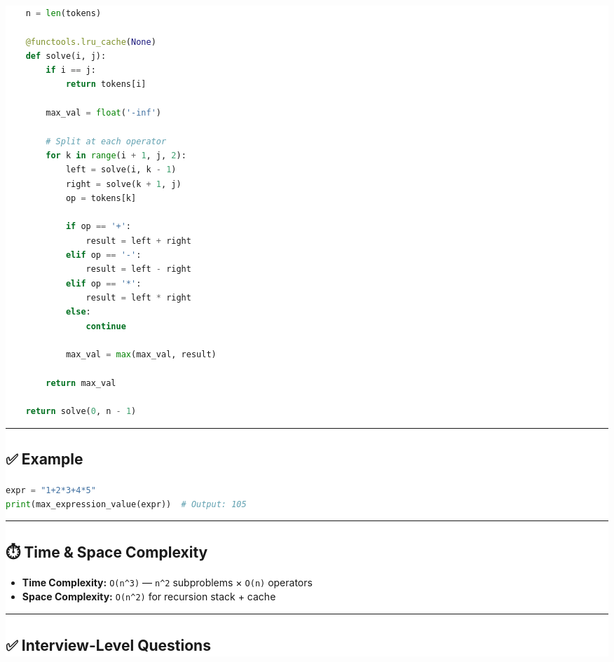 ```python
    n = len(tokens)

    @functools.lru_cache(None)
    def solve(i, j):
        if i == j:
            return tokens[i]

        max_val = float('-inf')

        # Split at each operator
        for k in range(i + 1, j, 2):
            left = solve(i, k - 1)
            right = solve(k + 1, j)
            op = tokens[k]

            if op == '+':
                result = left + right
            elif op == '-':
                result = left - right
            elif op == '*':
                result = left * right
            else:
                continue

            max_val = max(max_val, result)

        return max_val

    return solve(0, n - 1)
```

---

## ✅ Example

```python
expr = "1+2*3+4*5"
print(max_expression_value(expr))  # Output: 105
```

---

## ⏱️ Time & Space Complexity

* **Time Complexity:** `O(n^3)` — `n^2` subproblems × `O(n)` operators
* **Space Complexity:** `O(n^2)` for recursion stack + cache

---

## ✅ Interview-Level Questions
